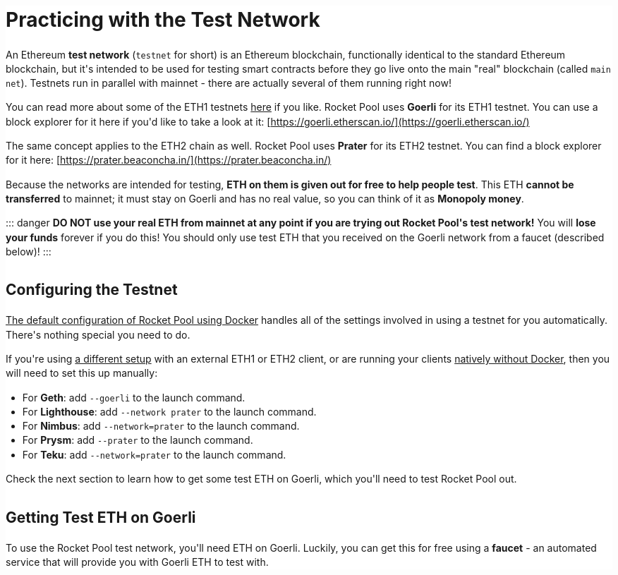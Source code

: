 # Practicing with the Test Network

An Ethereum **test network** (`testnet` for short) is an Ethereum blockchain, functionally identical to the standard Ethereum blockchain, but it's intended to be used for testing smart contracts before they go live onto the main "real" blockchain (called `mainnet`).
Testnets run in parallel with mainnet - there are actually several of them running right now!

You can read more about some of the ETH1 testnets [here](https://support.mycrypto.com/how-to/getting-started/where-to-get-testnet-ether) if you like.
Rocket Pool uses **Goerli** for its ETH1 testnet.
You can use a block explorer for it here if you'd like to take a look at it: [https://goerli.etherscan.io/](https://goerli.etherscan.io/)

The same concept applies to the ETH2 chain as well.
Rocket Pool uses **Prater** for its ETH2 testnet.
You can find a block explorer for it here: [https://prater.beaconcha.in/](https://prater.beaconcha.in/)

Because the networks are intended for testing, **ETH on them is given out for free to help people test**.
This ETH **cannot be transferred** to mainnet; it must stay on Goerli and has no real value, so you can think of it as **Monopoly money**.

::: danger
**DO NOT use your real ETH from mainnet at any point if you are trying out Rocket Pool's test network!**
You will **lose your funds** forever if you do this!
You should only use test ETH that you received on the Goerli network from a faucet (described below)!
:::

## Configuring the Testnet

[The default configuration of Rocket Pool using Docker](../node/install-modes.md) handles all of the settings involved in using a testnet for you automatically.
There's nothing special you need to do.

If you're using [a different setup](../node/install-modes.md) with an external ETH1 or ETH2 client, or are running your clients [natively without Docker](../node/install-modes.md), then you will need to set this up manually:

- For **Geth**: add `--goerli` to the launch command.
- For **Lighthouse**: add `--network prater` to the launch command.
- For **Nimbus**: add `--network=prater` to the launch command.
- For **Prysm**: add `--prater` to the launch command.
- For **Teku**: add `--network=prater` to the launch command.

Check the next section to learn how to get some test ETH on Goerli, which you'll need to test Rocket Pool out.

## Getting Test ETH on Goerli

To use the Rocket Pool test network, you'll need ETH on Goerli.
Luckily, you can get this for free using a **faucet** - an automated service that will provide you with Goerli ETH to test with.
